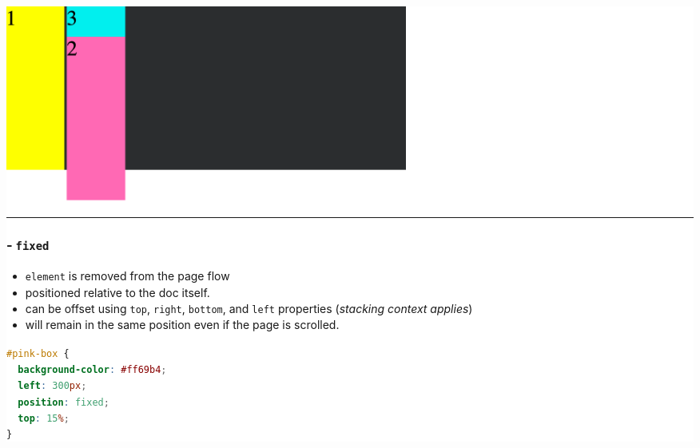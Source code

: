   <img src=./pics/absolute.png ref='absolute' width='500'>

---

### - `fixed`

- `element` is removed from the page flow
- positioned relative to the <html> doc itself.
- can be offset using `top`, `right`, `bottom`, and `left` properties (_stacking context applies_)
- will remain in the same position even if the page is scrolled.

```css
#pink-box {
  background-color: #ff69b4;
  left: 300px;
  position: fixed;
  top: 15%;
}
```
